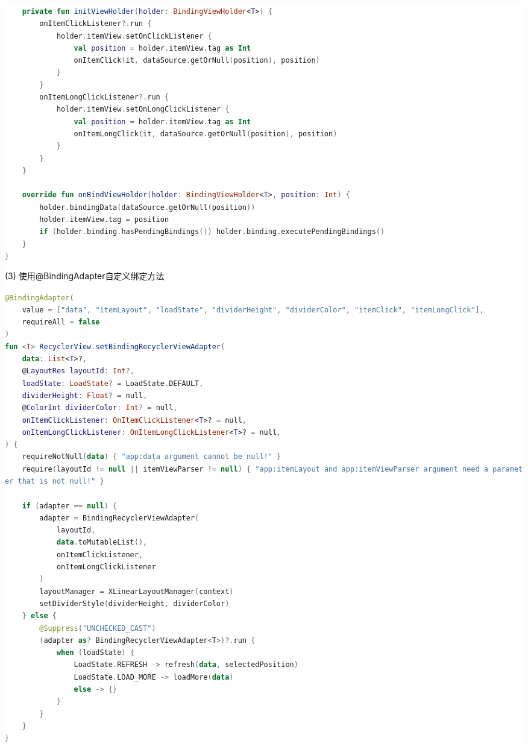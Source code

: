```kotlin
    private fun initViewHolder(holder: BindingViewHolder<T>) {
        onItemClickListener?.run {
            holder.itemView.setOnClickListener {
                val position = holder.itemView.tag as Int
                onItemClick(it, dataSource.getOrNull(position), position)
            }
        }
        onItemLongClickListener?.run {
            holder.itemView.setOnLongClickListener {
                val position = holder.itemView.tag as Int
                onItemLongClick(it, dataSource.getOrNull(position), position)
            }
        }
    }

    override fun onBindViewHolder(holder: BindingViewHolder<T>, position: Int) {
        holder.bindingData(dataSource.getOrNull(position))
        holder.itemView.tag = position
        if (holder.binding.hasPendingBindings()) holder.binding.executePendingBindings()
    }
}
```

(3) 使用@BindingAdapter自定义绑定方法

```kotlin
@BindingAdapter(
    value = ["data", "itemLayout", "loadState", "dividerHeight", "dividerColor", "itemClick", "itemLongClick"],
    requireAll = false
)
fun <T> RecyclerView.setBindingRecyclerViewAdapter(
    data: List<T>?,
    @LayoutRes layoutId: Int?,
    loadState: LoadState? = LoadState.DEFAULT,
    dividerHeight: Float? = null,
    @ColorInt dividerColor: Int? = null,
    onItemClickListener: OnItemClickListener<T>? = null,
    onItemLongClickListener: OnItemLongClickListener<T>? = null,
) {
    requireNotNull(data) { "app:data argument cannot be null!" }
    require(layoutId != null || itemViewParser != null) { "app:itemLayout and app:itemViewParser argument need a parameter that is not null!" }

    if (adapter == null) {
        adapter = BindingRecyclerViewAdapter(
            layoutId,
            data.toMutableList(),
            onItemClickListener,
            onItemLongClickListener
        )
        layoutManager = XLinearLayoutManager(context)
        setDividerStyle(dividerHeight, dividerColor)
    } else {
        @Suppress("UNCHECKED_CAST")
        (adapter as? BindingRecyclerViewAdapter<T>)?.run {
            when (loadState) {
                LoadState.REFRESH -> refresh(data, selectedPosition)
                LoadState.LOAD_MORE -> loadMore(data)
                else -> {}
            }
        }
    }
}
```